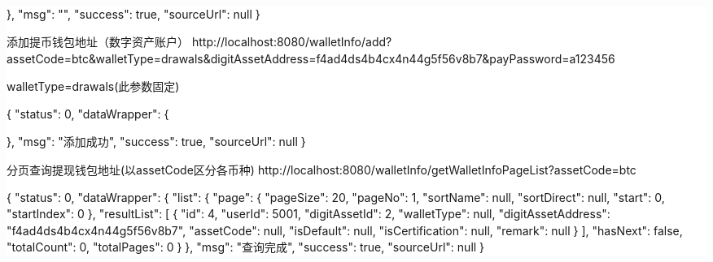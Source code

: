   },
  "msg": "",
  "success": true,
  "sourceUrl": null
}

添加提币钱包地址（数字资产账户）
http://localhost:8080/walletInfo/add?assetCode=btc&walletType=drawals&digitAssetAddress=f4ad4ds4b4cx4n44g5f56v8b7&payPassword=a123456


walletType=drawals(此参数固定)

{
  "status": 0,
  "dataWrapper": {

  },
  "msg": "添加成功",
  "success": true,
  "sourceUrl": null
}


分页查询提现钱包地址(以assetCode区分各币种)
http://localhost:8080/walletInfo/getWalletInfoPageList?assetCode=btc

{
  "status": 0,
  "dataWrapper": {
    "list": {
      "page": {
        "pageSize": 20,
        "pageNo": 1,
        "sortName": null,
        "sortDirect": null,
        "start": 0,
        "startIndex": 0
      },
      "resultList": [
        {
          "id": 4,
          "userId": 5001,
          "digitAssetId": 2,
          "walletType": null,
          "digitAssetAddress": "f4ad4ds4b4cx4n44g5f56v8b7",
          "assetCode": null,
          "isDefault": null,
          "isCertification": null,
          "remark": null
        }
      ],
      "hasNext": false,
      "totalCount": 0,
      "totalPages": 0
    }
  },
  "msg": "查询完成",
  "success": true,
  "sourceUrl": null
}
